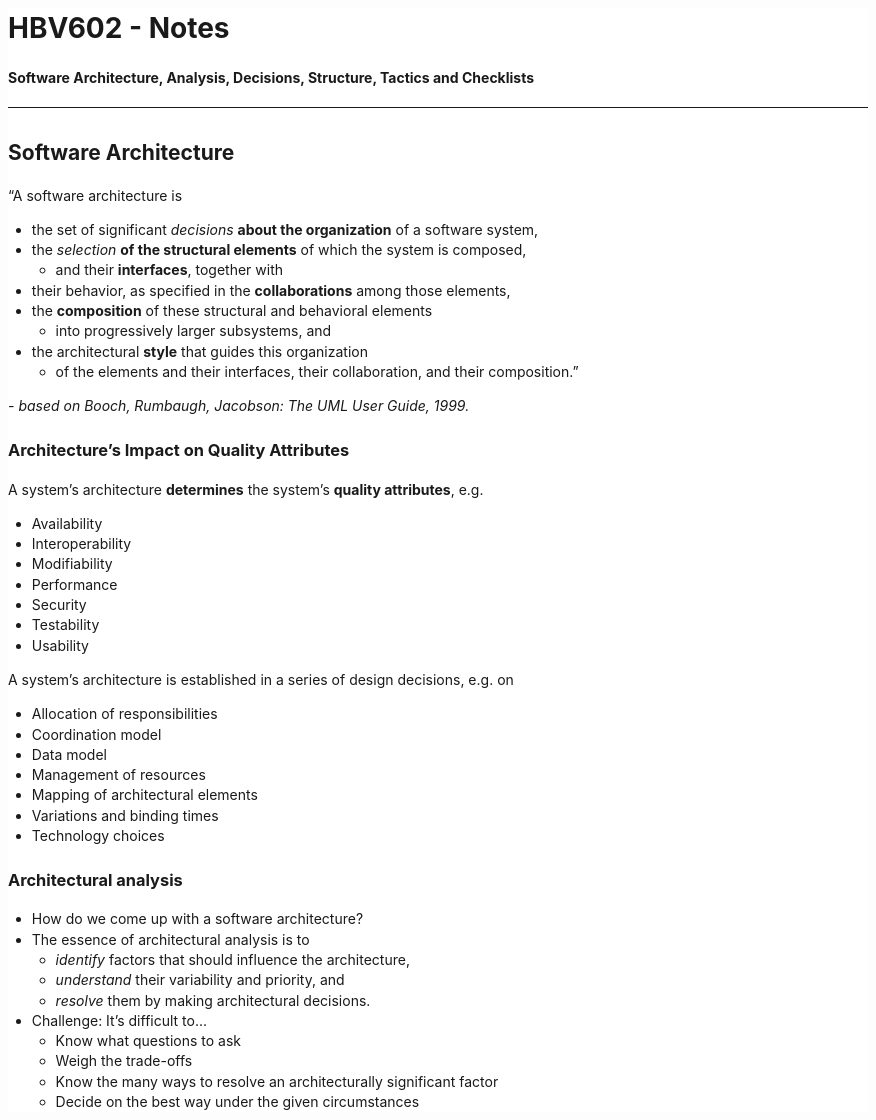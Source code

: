# HBV602 - Notes

#### Software Architecture, Analysis, Decisions, Structure, Tactics and Checklists

****

## Software Architecture

“A software architecture is
* the set of significant *decisions* **about the organization** of a software system,
* the *selection* **of the structural elements** of which the system is composed,
  * and their **interfaces**,
together with
* their behavior, as specified in the **collaborations** among those elements,
* the **composition** of these structural and behavioral elements
  * into progressively larger subsystems,
and
* the architectural **style** that guides this organization
  * of the elements and their interfaces, their collaboration, and their composition.”

*- based on Booch, Rumbaugh, Jacobson: The UML User Guide, 1999.*

### Architecture’s Impact on Quality Attributes

A system’s architecture **determines** the system’s **quality attributes**, e.g.
* Availability
* Interoperability
* Modifiability
* Performance
* Security
* Testability
* Usability

A system’s architecture is established in a series of design decisions, e.g. on
* Allocation of responsibilities
* Coordination model
* Data model
* Management of resources
* Mapping of architectural elements
* Variations and binding times
* Technology choices

### Architectural analysis

* How do we come up with a software architecture?
* The essence of architectural analysis is to
  * *identify* factors that should influence the architecture,
  * *understand* their variability and priority, and
  * *resolve* them by making architectural decisions.
* Challenge: It’s difficult to...
  * Know what questions to ask
  * Weigh the trade-offs
  * Know the many ways to resolve an architecturally significant factor
  * Decide on the best way under the given circumstances
